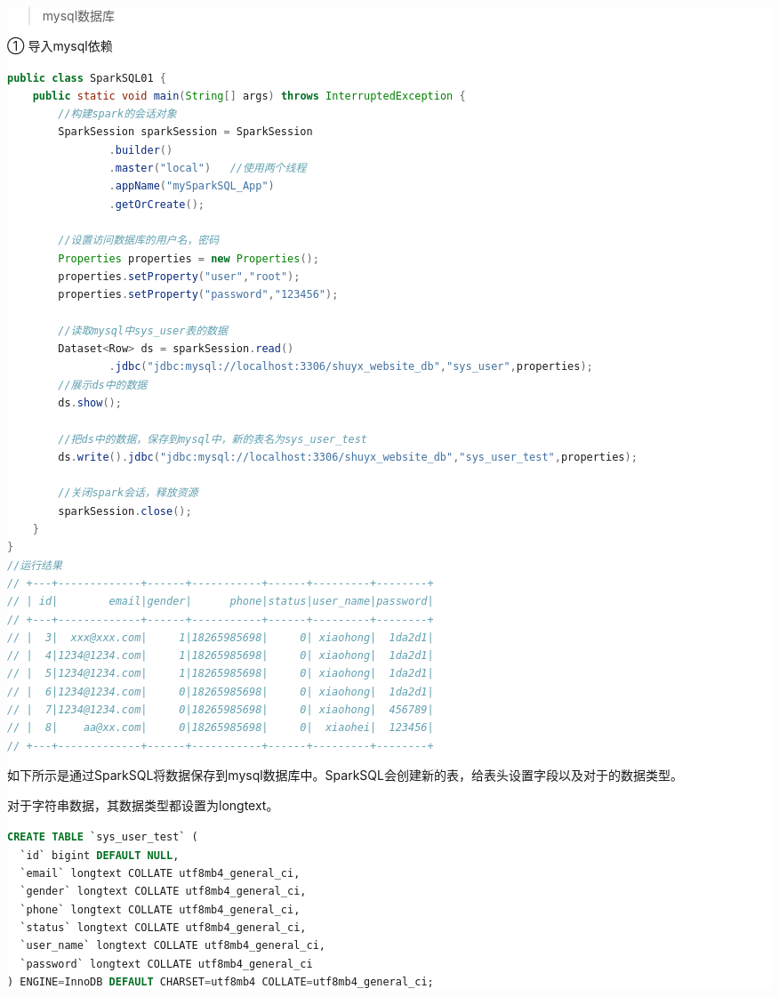 > mysql数据库

① 导入mysql依赖

```java
public class SparkSQL01 {
    public static void main(String[] args) throws InterruptedException {
        //构建spark的会话对象
        SparkSession sparkSession = SparkSession
                .builder()
                .master("local")   //使用两个线程
                .appName("mySparkSQL_App")
                .getOrCreate();

        //设置访问数据库的用户名，密码
        Properties properties = new Properties();
        properties.setProperty("user","root");
        properties.setProperty("password","123456");

        //读取mysql中sys_user表的数据
        Dataset<Row> ds = sparkSession.read()
                .jdbc("jdbc:mysql://localhost:3306/shuyx_website_db","sys_user",properties);
        //展示ds中的数据
        ds.show();

        //把ds中的数据，保存到mysql中，新的表名为sys_user_test
        ds.write().jdbc("jdbc:mysql://localhost:3306/shuyx_website_db","sys_user_test",properties);

        //关闭spark会话，释放资源
        sparkSession.close();
    }
}
//运行结果
// +---+-------------+------+-----------+------+---------+--------+
// | id|        email|gender|      phone|status|user_name|password|
// +---+-------------+------+-----------+------+---------+--------+
// |  3|  xxx@xxx.com|     1|18265985698|     0| xiaohong|  1da2d1|
// |  4|1234@1234.com|     1|18265985698|     0| xiaohong|  1da2d1|
// |  5|1234@1234.com|     1|18265985698|     0| xiaohong|  1da2d1|
// |  6|1234@1234.com|     0|18265985698|     0| xiaohong|  1da2d1|
// |  7|1234@1234.com|     0|18265985698|     0| xiaohong|  456789|
// |  8|    aa@xx.com|     0|18265985698|     0|  xiaohei|  123456|
// +---+-------------+------+-----------+------+---------+--------+
```

如下所示是通过SparkSQL将数据保存到mysql数据库中。SparkSQL会创建新的表，给表头设置字段以及对于的数据类型。

对于字符串数据，其数据类型都设置为longtext。
```sql
CREATE TABLE `sys_user_test` (
  `id` bigint DEFAULT NULL,
  `email` longtext COLLATE utf8mb4_general_ci,
  `gender` longtext COLLATE utf8mb4_general_ci,
  `phone` longtext COLLATE utf8mb4_general_ci,
  `status` longtext COLLATE utf8mb4_general_ci,
  `user_name` longtext COLLATE utf8mb4_general_ci,
  `password` longtext COLLATE utf8mb4_general_ci
) ENGINE=InnoDB DEFAULT CHARSET=utf8mb4 COLLATE=utf8mb4_general_ci;
```
